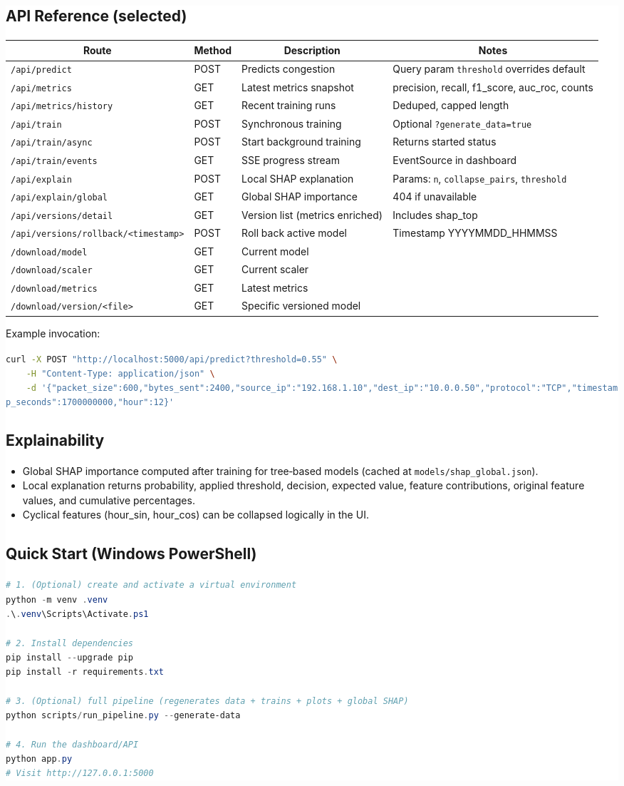 ## API Reference (selected)
| Route | Method | Description | Notes |
|-------|--------|-------------|-------|
| `/api/predict` | POST | Predicts congestion | Query param `threshold` overrides default |
| `/api/metrics` | GET | Latest metrics snapshot | precision, recall, f1_score, auc_roc, counts |
| `/api/metrics/history` | GET | Recent training runs | Deduped, capped length |
| `/api/train` | POST | Synchronous training | Optional `?generate_data=true` |
| `/api/train/async` | POST | Start background training | Returns started status |
| `/api/train/events` | GET | SSE progress stream | EventSource in dashboard |
| `/api/explain` | POST | Local SHAP explanation | Params: `n`, `collapse_pairs`, `threshold` |
| `/api/explain/global` | GET | Global SHAP importance | 404 if unavailable |
| `/api/versions/detail` | GET | Version list (metrics enriched) | Includes shap_top |
| `/api/versions/rollback/<timestamp>` | POST | Roll back active model | Timestamp YYYYMMDD_HHMMSS |
| `/download/model` | GET | Current model |  |
| `/download/scaler` | GET | Current scaler |  |
| `/download/metrics` | GET | Latest metrics |  |
| `/download/version/<file>` | GET | Specific versioned model |  |

Example invocation:
```bash
curl -X POST "http://localhost:5000/api/predict?threshold=0.55" \
    -H "Content-Type: application/json" \
    -d '{"packet_size":600,"bytes_sent":2400,"source_ip":"192.168.1.10","dest_ip":"10.0.0.50","protocol":"TCP","timestamp_seconds":1700000000,"hour":12}'
```

## Explainability
* Global SHAP importance computed after training for tree‑based models (cached at `models/shap_global.json`).
* Local explanation returns probability, applied threshold, decision, expected value, feature contributions, original feature values, and cumulative percentages.
* Cyclical features (hour_sin, hour_cos) can be collapsed logically in the UI.

## Quick Start (Windows PowerShell)
```powershell
# 1. (Optional) create and activate a virtual environment
python -m venv .venv
.\.venv\Scripts\Activate.ps1

# 2. Install dependencies
pip install --upgrade pip
pip install -r requirements.txt

# 3. (Optional) full pipeline (regenerates data + trains + plots + global SHAP)
python scripts/run_pipeline.py --generate-data

# 4. Run the dashboard/API
python app.py
# Visit http://127.0.0.1:5000
```
